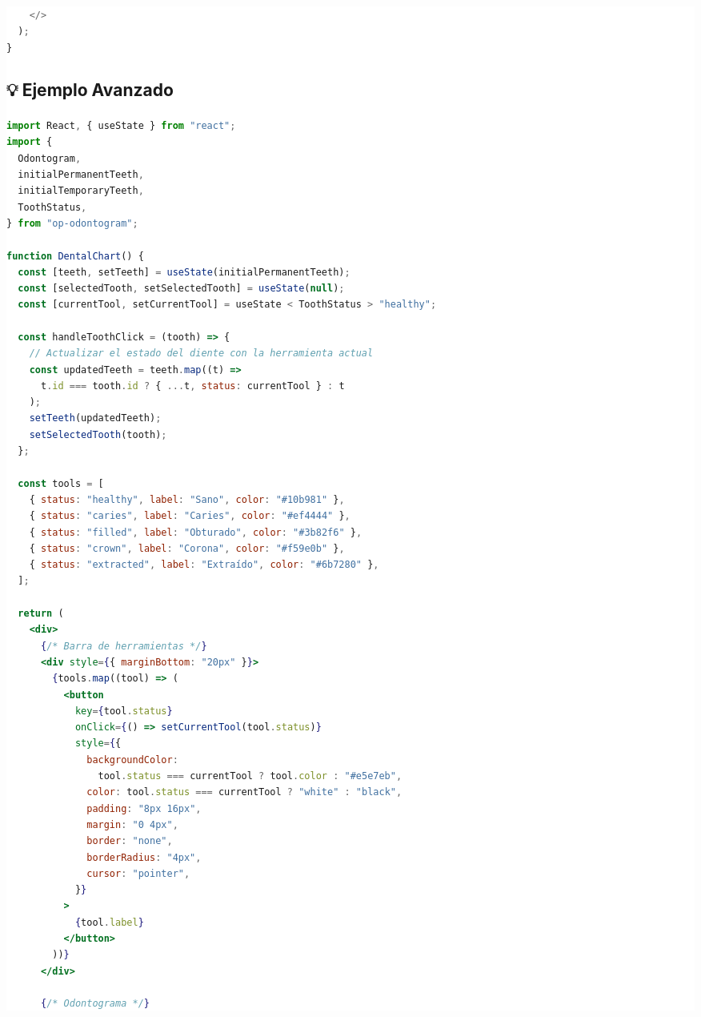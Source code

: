 ```jsx
    </>
  );
}
```

## 💡 Ejemplo Avanzado

```jsx
import React, { useState } from "react";
import {
  Odontogram,
  initialPermanentTeeth,
  initialTemporaryTeeth,
  ToothStatus,
} from "op-odontogram";

function DentalChart() {
  const [teeth, setTeeth] = useState(initialPermanentTeeth);
  const [selectedTooth, setSelectedTooth] = useState(null);
  const [currentTool, setCurrentTool] = useState < ToothStatus > "healthy";

  const handleToothClick = (tooth) => {
    // Actualizar el estado del diente con la herramienta actual
    const updatedTeeth = teeth.map((t) =>
      t.id === tooth.id ? { ...t, status: currentTool } : t
    );
    setTeeth(updatedTeeth);
    setSelectedTooth(tooth);
  };

  const tools = [
    { status: "healthy", label: "Sano", color: "#10b981" },
    { status: "caries", label: "Caries", color: "#ef4444" },
    { status: "filled", label: "Obturado", color: "#3b82f6" },
    { status: "crown", label: "Corona", color: "#f59e0b" },
    { status: "extracted", label: "Extraído", color: "#6b7280" },
  ];

  return (
    <div>
      {/* Barra de herramientas */}
      <div style={{ marginBottom: "20px" }}>
        {tools.map((tool) => (
          <button
            key={tool.status}
            onClick={() => setCurrentTool(tool.status)}
            style={{
              backgroundColor:
                tool.status === currentTool ? tool.color : "#e5e7eb",
              color: tool.status === currentTool ? "white" : "black",
              padding: "8px 16px",
              margin: "0 4px",
              border: "none",
              borderRadius: "4px",
              cursor: "pointer",
            }}
          >
            {tool.label}
          </button>
        ))}
      </div>

      {/* Odontograma */}
```